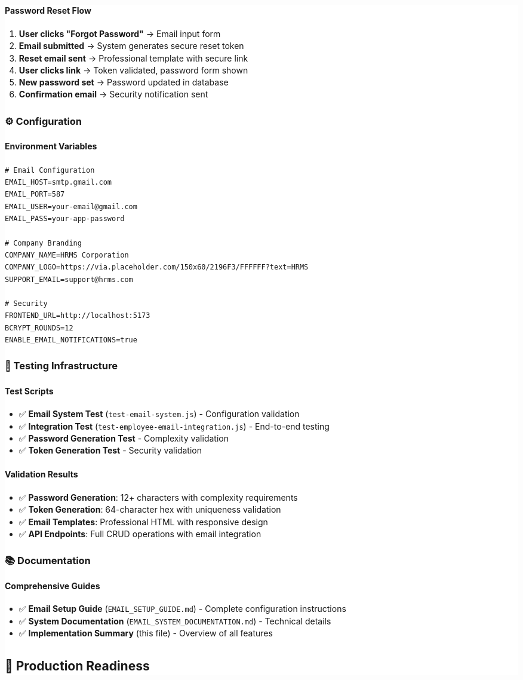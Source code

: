 #### Password Reset Flow
1. **User clicks "Forgot Password"** → Email input form
2. **Email submitted** → System generates secure reset token
3. **Reset email sent** → Professional template with secure link
4. **User clicks link** → Token validated, password form shown
5. **New password set** → Password updated in database
6. **Confirmation email** → Security notification sent

### ⚙️ Configuration

#### Environment Variables
```env
# Email Configuration
EMAIL_HOST=smtp.gmail.com
EMAIL_PORT=587
EMAIL_USER=your-email@gmail.com
EMAIL_PASS=your-app-password

# Company Branding
COMPANY_NAME=HRMS Corporation
COMPANY_LOGO=https://via.placeholder.com/150x60/2196F3/FFFFFF?text=HRMS
SUPPORT_EMAIL=support@hrms.com

# Security
FRONTEND_URL=http://localhost:5173
BCRYPT_ROUNDS=12
ENABLE_EMAIL_NOTIFICATIONS=true
```

### 🧪 Testing Infrastructure

#### Test Scripts
- ✅ **Email System Test** (`test-email-system.js`) - Configuration validation
- ✅ **Integration Test** (`test-employee-email-integration.js`) - End-to-end testing
- ✅ **Password Generation Test** - Complexity validation
- ✅ **Token Generation Test** - Security validation

#### Validation Results
- ✅ **Password Generation**: 12+ characters with complexity requirements
- ✅ **Token Generation**: 64-character hex with uniqueness validation
- ✅ **Email Templates**: Professional HTML with responsive design
- ✅ **API Endpoints**: Full CRUD operations with email integration

### 📚 Documentation

#### Comprehensive Guides
- ✅ **Email Setup Guide** (`EMAIL_SETUP_GUIDE.md`) - Complete configuration instructions
- ✅ **System Documentation** (`EMAIL_SYSTEM_DOCUMENTATION.md`) - Technical details
- ✅ **Implementation Summary** (this file) - Overview of all features

## 🚀 Production Readiness
